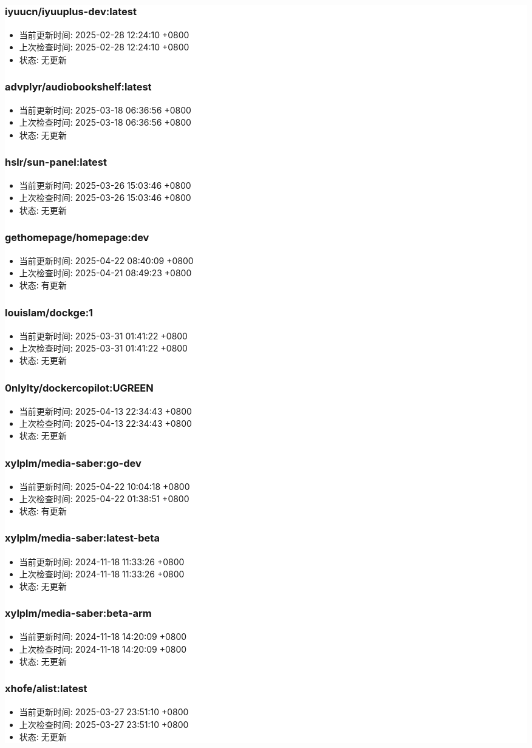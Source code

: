 ### iyuucn/iyuuplus-dev:latest
- 当前更新时间: 2025-02-28 12:24:10 +0800
- 上次检查时间: 2025-02-28 12:24:10 +0800
- 状态: 无更新

### advplyr/audiobookshelf:latest
- 当前更新时间: 2025-03-18 06:36:56 +0800
- 上次检查时间: 2025-03-18 06:36:56 +0800
- 状态: 无更新

### hslr/sun-panel:latest
- 当前更新时间: 2025-03-26 15:03:46 +0800
- 上次检查时间: 2025-03-26 15:03:46 +0800
- 状态: 无更新

### gethomepage/homepage:dev
- 当前更新时间: 2025-04-22 08:40:09 +0800
- 上次检查时间: 2025-04-21 08:49:23 +0800
- 状态: 有更新

### louislam/dockge:1
- 当前更新时间: 2025-03-31 01:41:22 +0800
- 上次检查时间: 2025-03-31 01:41:22 +0800
- 状态: 无更新

### 0nlylty/dockercopilot:UGREEN
- 当前更新时间: 2025-04-13 22:34:43 +0800
- 上次检查时间: 2025-04-13 22:34:43 +0800
- 状态: 无更新

### xylplm/media-saber:go-dev
- 当前更新时间: 2025-04-22 10:04:18 +0800
- 上次检查时间: 2025-04-22 01:38:51 +0800
- 状态: 有更新

### xylplm/media-saber:latest-beta
- 当前更新时间: 2024-11-18 11:33:26 +0800
- 上次检查时间: 2024-11-18 11:33:26 +0800
- 状态: 无更新

### xylplm/media-saber:beta-arm
- 当前更新时间: 2024-11-18 14:20:09 +0800
- 上次检查时间: 2024-11-18 14:20:09 +0800
- 状态: 无更新

### xhofe/alist:latest
- 当前更新时间: 2025-03-27 23:51:10 +0800
- 上次检查时间: 2025-03-27 23:51:10 +0800
- 状态: 无更新
